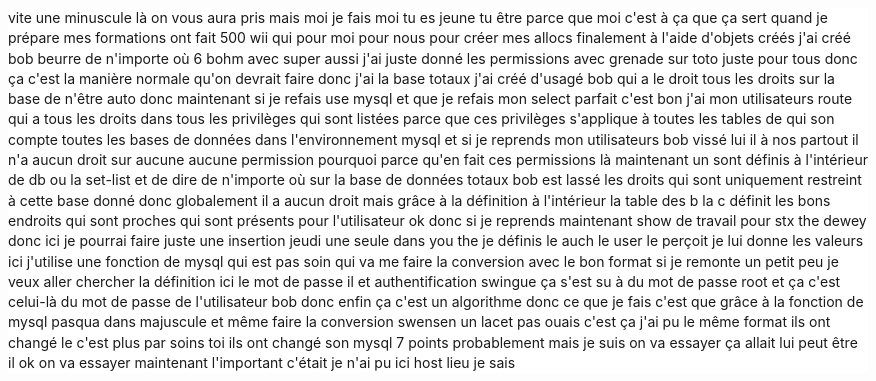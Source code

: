 vite une minuscule là on vous aura pris
mais moi je fais moi tu es jeune tu être
parce que moi c'est à ça que ça sert
quand je prépare mes formations ont fait
500 wii qui pour moi pour nous pour
créer mes allocs finalement à l'aide
d'objets créés j'ai créé bob beurre de
n'importe où 6
bohm avec super aussi j'ai juste donné
les permissions avec grenade sur toto
juste pour tous donc ça c'est la manière
normale qu'on devrait faire
donc j'ai la base totaux j'ai créé
d'usagé bob qui a le droit tous les
droits sur la base de n'être auto donc
maintenant si je refais use mysql et que
je refais mon select parfait c'est bon
j'ai mon utilisateurs route qui a tous
les droits dans tous les privilèges qui
sont listées
parce que ces privilèges s'applique à
toutes les tables de qui son compte
toutes les bases de données dans
l'environnement mysql et si je reprends
mon utilisateurs bob vissé lui il à nos
partout il n'a aucun droit sur aucune
aucune permission
pourquoi parce qu'en fait ces
permissions là maintenant un sont
définis à l'intérieur de db ou la
set-list et de dire de n'importe où sur
la base de données totaux bob est lassé
les droits qui sont uniquement restreint
à cette base donné donc globalement il a
aucun droit
mais grâce à la définition à l'intérieur
la table des b la c définit les bons
endroits qui sont proches qui sont
présents pour l'utilisateur
ok donc si je reprends maintenant show
de travail pour stx the dewey donc ici
je pourrai faire juste une insertion
jeudi une seule dans you the je définis
le auch le user le perçoit je lui donne
les valeurs ici j'utilise une fonction
de mysql qui est pas soin qui va me
faire la conversion avec le bon format
si je remonte un petit peu je veux aller
chercher la définition ici le mot de
passe il et authentification swingue ça
s'est su à du mot de passe root et ça
c'est celui-là du mot de passe de
l'utilisateur bob donc enfin ça c'est un
algorithme donc ce que je fais c'est que
grâce à la fonction de mysql pasqua dans
majuscule et même faire la conversion
swensen un lacet pas ouais c'est ça j'ai
pu le même format ils ont changé le
c'est plus par soins toi ils ont changé
son mysql 7 points probablement mais je
suis on va essayer ça allait lui peut
être il
ok on va essayer maintenant l'important
c'était je n'ai pu ici host lieu je sais